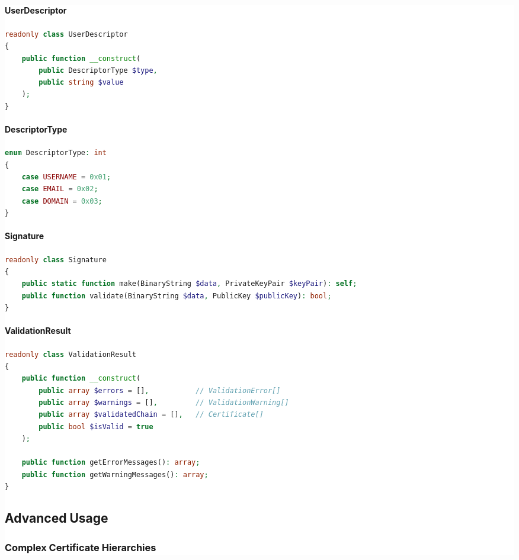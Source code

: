 #### UserDescriptor

```php
readonly class UserDescriptor
{
    public function __construct(
        public DescriptorType $type,
        public string $value
    );
}
```

#### DescriptorType

```php
enum DescriptorType: int
{
    case USERNAME = 0x01;
    case EMAIL = 0x02;
    case DOMAIN = 0x03;
}
```

#### Signature

```php
readonly class Signature
{
    public static function make(BinaryString $data, PrivateKeyPair $keyPair): self;
    public function validate(BinaryString $data, PublicKey $publicKey): bool;
}
```

#### ValidationResult

```php
readonly class ValidationResult
{
    public function __construct(
        public array $errors = [],           // ValidationError[]
        public array $warnings = [],         // ValidationWarning[]
        public array $validatedChain = [],   // Certificate[]
        public bool $isValid = true
    );

    public function getErrorMessages(): array;
    public function getWarningMessages(): array;
}
```

## Advanced Usage

### Complex Certificate Hierarchies
